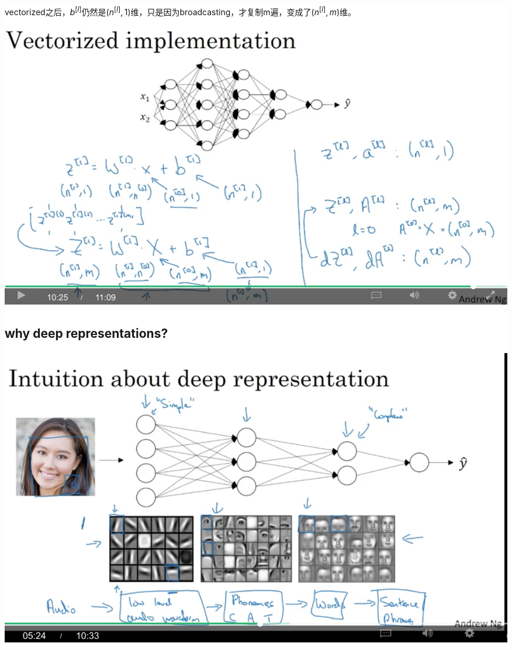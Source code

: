 vectorized之后，$b^{[l]}$仍然是$(n^{[l]},1)$维，只是因为broadcasting，才复制m遍，变成了$(n^{[l]},m)$维。

![vectorized-implementation.png](https://raw.githubusercontent.com/daiwk/dl.ai/master/c1/imgs/vectorized-implementation.png)

## why deep representations?

![intuition-of-deep-representation.png](https://raw.githubusercontent.com/daiwk/dl.ai/master/c1/imgs/intuition-of-deep-representation.png)
